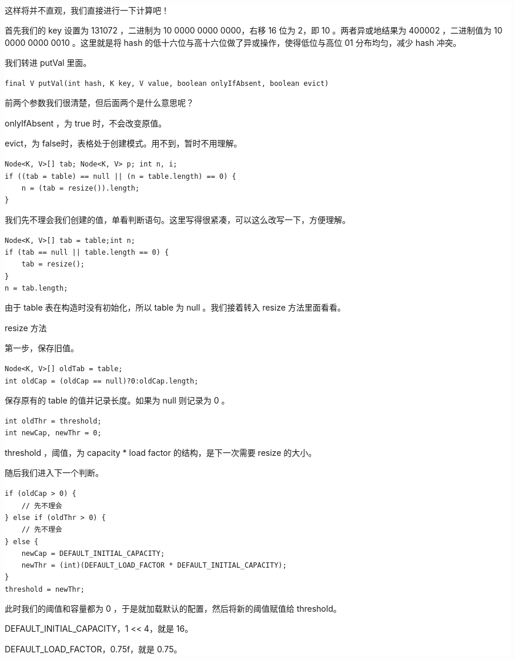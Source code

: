这样将并不直观，我们直接进行一下计算吧！

首先我们的 key 设置为 131072 ，二进制为 10 0000 0000 0000，右移 16 位为 2，即 10 。两者异或地结果为 400002 ，二进制值为 10 0000 0000 0010 。这里就是将 hash 的低十六位与高十六位做了异或操作，使得低位与高位 01 分布均匀，减少 hash 冲突。

我们转进 putVal 里面。

    final V putVal(int hash, K key, V value, boolean onlyIfAbsent, boolean evict)

前两个参数我们很清楚，但后面两个是什么意思呢？

onlyIfAbsent ，为 true 时，不会改变原值。

evict，为 false时，表格处于创建模式。用不到，暂时不用理解。

    Node<K, V>[] tab; Node<K, V> p; int n, i;
    if ((tab = table) == null || (n = table.length) == 0) {
        n = (tab = resize()).length;
    }

我们先不理会我们创建的值，单看判断语句。这里写得很紧凑，可以这么改写一下，方便理解。

    Node<K, V>[] tab = table;int n;
    if (tab == null || table.length == 0) {
        tab = resize();
    }
    n = tab.length;

由于 table 表在构造时没有初始化，所以 table 为 null 。我们接着转入 resize 方法里面看看。

resize 方法

第一步，保存旧值。

    Node<K, V>[] oldTab = table;
    int oldCap = (oldCap == null)?0:oldCap.length;

保存原有的 table 的值并记录长度。如果为 null 则记录为 0 。

    int oldThr = threshold;
    int newCap, newThr = 0;

threshold ，阈值，为 capacity * load factor 的结构，是下一次需要 resize 的大小。

随后我们进入下一个判断。

    if (oldCap > 0) {
        // 先不理会
    } else if (oldThr > 0) {
        // 先不理会
    } else {
        newCap = DEFAULT_INITIAL_CAPACITY;
        newThr = (int)(DEFAULT_LOAD_FACTOR * DEFAULT_INITIAL_CAPACITY);
    }
    threshold = newThr;

此时我们的阈值和容量都为 0 ，于是就加载默认的配置，然后将新的阈值赋值给 threshold。

DEFAULT_INITIAL_CAPACITY，1 << 4，就是 16。

DEFAULT_LOAD_FACTOR，0.75f，就是 0.75。
